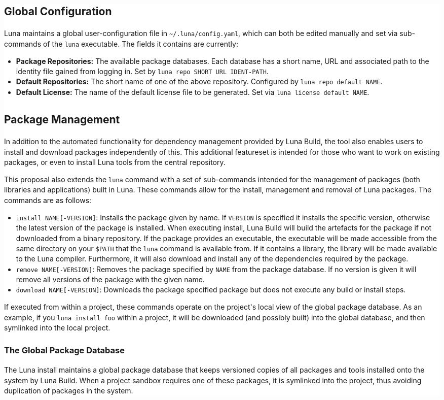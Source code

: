 ## Global Configuration
Luna maintains a global user-configuration file in `~/.luna/config.yaml`, which
can both be edited manually and set via sub-commands of the `luna` executable.
The fields it contains are currently:

- **Package Repositories:** The available package databases. Each database has a
  short name, URL and associated path to the identity file gained from logging
  in. Set by `luna repo SHORT URL IDENT-PATH`.
- **Default Repositories:** The short name of one of the above repository.
  Configured by `luna repo default NAME`.
- **Default License:** The name of the default license file to be generated. Set
  via `luna license default NAME`.

## Package Management
In addition to the automated functionality for dependency management provided by
Luna Build, the tool also enables users to install and download packages
independently of this. This additional featureset is intended for those who want
to work on existing packages, or even to install Luna tools from the central
repository.

This proposal also extends the `luna` command with a set of sub-commands
intended for the management of packages (both libraries and applications) built
in Luna. These commands allow for the install, management and removal of Luna
packages. The commands are as follows:

- `install NAME[-VERSION]`: Installs the package given by name. If `VERSION` is
  specified it installs the specific version, otherwise the latest version of
  the package is installed. When executing install, Luna Build will build the
  artefacts for the package if not downloaded from a binary repository. If the
  package provides an executable, the executable will be made accessible from
  the same directory on your `$PATH` that the `luna` command is available from.
  If it contains a library, the library will be made available to the Luna
  compiler. Furthermore, it will also download and install any of the
  dependencies required by the package.
- `remove NAME[-VERSION]`: Removes the package specified by `NAME` from the
  package database. If no version is given it will remove all versions of the
  package with the given name.
- `download NAME[-VERSION]`: Downloads the package specified package but does
  not execute any build or install steps.

If executed from within a project, these commands operate on the project's local
view of the global package database. As an example, if you `luna install foo`
within a project, it will be downloaded (and possibly built) into the global
database, and then symlinked into the local project.

### The Global Package Database
The Luna install maintains a global package database that keeps versioned copies
of all packages and tools installed onto the system by Luna Build. When a
project sandbox requires one of these packages, it is symlinked into the
project, thus avoiding duplication of packages in the system.
